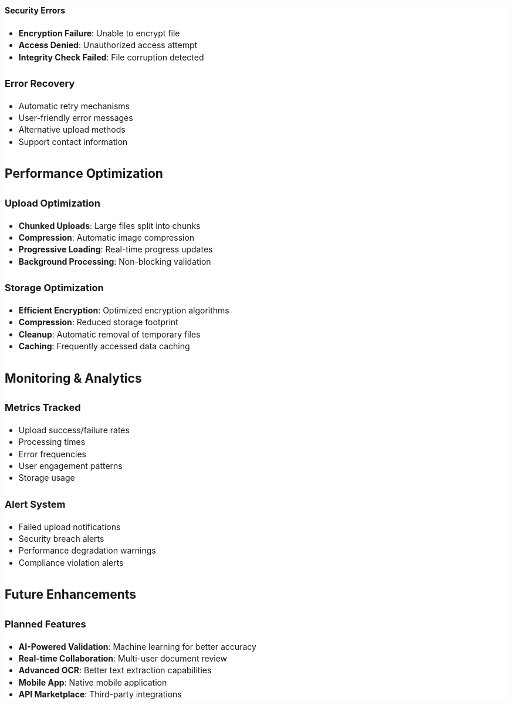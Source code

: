 #### Security Errors
- **Encryption Failure**: Unable to encrypt file
- **Access Denied**: Unauthorized access attempt
- **Integrity Check Failed**: File corruption detected

### Error Recovery
- Automatic retry mechanisms
- User-friendly error messages
- Alternative upload methods
- Support contact information

## Performance Optimization

### Upload Optimization
- **Chunked Uploads**: Large files split into chunks
- **Compression**: Automatic image compression
- **Progressive Loading**: Real-time progress updates
- **Background Processing**: Non-blocking validation

### Storage Optimization
- **Efficient Encryption**: Optimized encryption algorithms
- **Compression**: Reduced storage footprint
- **Cleanup**: Automatic removal of temporary files
- **Caching**: Frequently accessed data caching

## Monitoring & Analytics

### Metrics Tracked
- Upload success/failure rates
- Processing times
- Error frequencies
- User engagement patterns
- Storage usage

### Alert System
- Failed upload notifications
- Security breach alerts
- Performance degradation warnings
- Compliance violation alerts

## Future Enhancements

### Planned Features
- **AI-Powered Validation**: Machine learning for better accuracy
- **Real-time Collaboration**: Multi-user document review
- **Advanced OCR**: Better text extraction capabilities
- **Mobile App**: Native mobile application
- **API Marketplace**: Third-party integrations

